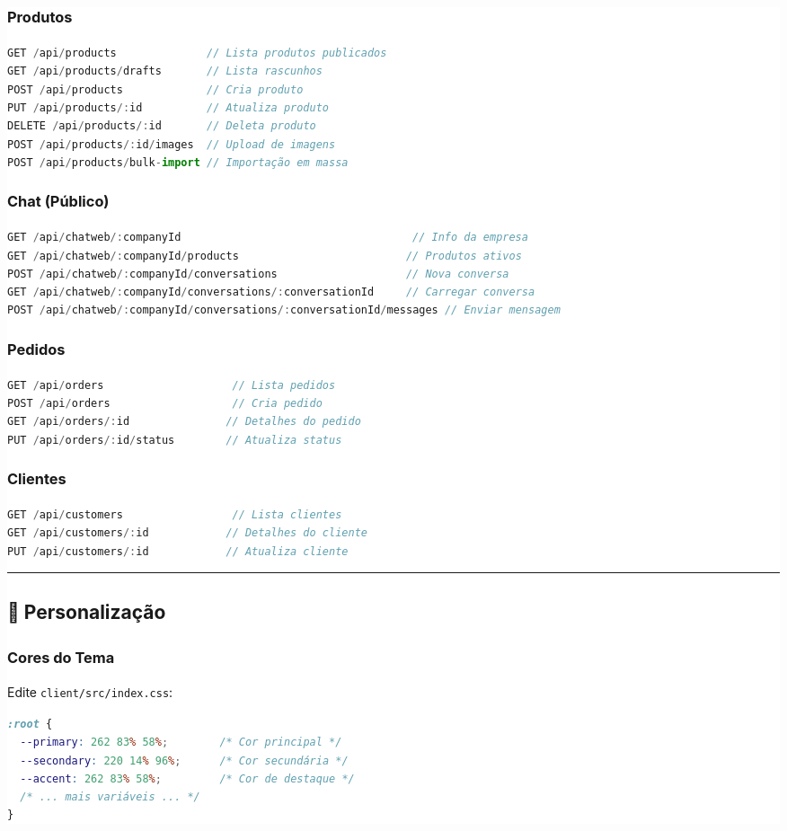 ### Produtos

```typescript
GET /api/products              // Lista produtos publicados
GET /api/products/drafts       // Lista rascunhos
POST /api/products             // Cria produto
PUT /api/products/:id          // Atualiza produto
DELETE /api/products/:id       // Deleta produto
POST /api/products/:id/images  // Upload de imagens
POST /api/products/bulk-import // Importação em massa
```

### Chat (Público)

```typescript
GET /api/chatweb/:companyId                                    // Info da empresa
GET /api/chatweb/:companyId/products                          // Produtos ativos
POST /api/chatweb/:companyId/conversations                    // Nova conversa
GET /api/chatweb/:companyId/conversations/:conversationId     // Carregar conversa
POST /api/chatweb/:companyId/conversations/:conversationId/messages // Enviar mensagem
```

### Pedidos

```typescript
GET /api/orders                    // Lista pedidos
POST /api/orders                   // Cria pedido
GET /api/orders/:id               // Detalhes do pedido
PUT /api/orders/:id/status        // Atualiza status
```

### Clientes

```typescript
GET /api/customers                 // Lista clientes
GET /api/customers/:id            // Detalhes do cliente
PUT /api/customers/:id            // Atualiza cliente
```

---

## 🎨 Personalização

### Cores do Tema

Edite `client/src/index.css`:

```css
:root {
  --primary: 262 83% 58%;        /* Cor principal */
  --secondary: 220 14% 96%;      /* Cor secundária */
  --accent: 262 83% 58%;         /* Cor de destaque */
  /* ... mais variáveis ... */
}
```
